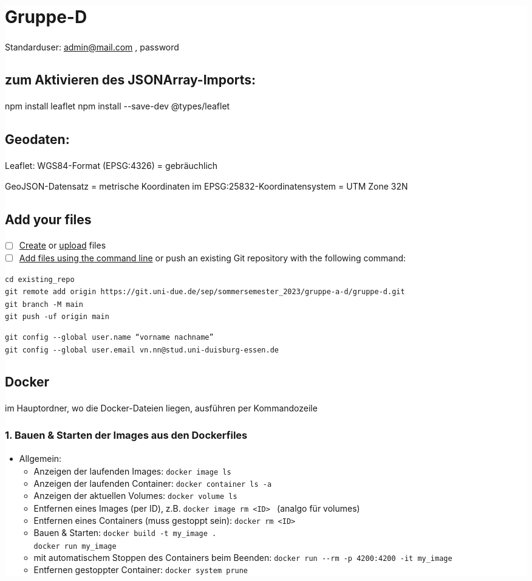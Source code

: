 # Gruppe-D
Standarduser: admin@mail.com , password 


## zum Aktivieren des JSONArray-Imports: 
npm install leaflet
npm install --save-dev @types/leaflet




## Geodaten: 

Leaflet: WGS84-Format (EPSG:4326) = gebräuchlich 

GeoJSON-Datensatz = metrische Koordinaten im EPSG:25832-Koordinatensystem = UTM Zone 32N 


## Add your files

- [ ] [Create](https://docs.gitlab.com/ee/user/project/repository/web_editor.html#create-a-file) or [upload](https://docs.gitlab.com/ee/user/project/repository/web_editor.html#upload-a-file) files
- [ ] [Add files using the command line](https://docs.gitlab.com/ee/gitlab-basics/add-file.html#add-a-file-using-the-command-line) or push an existing Git repository with the following command:

```
cd existing_repo
git remote add origin https://git.uni-due.de/sep/sommersemester_2023/gruppe-a-d/gruppe-d.git
git branch -M main
git push -uf origin main
```
```
git config --global user.name “vorname nachname”
git config --global user.email vn.nn@stud.uni-duisburg-essen.de
```



## Docker
im Hauptordner, wo die Docker-Dateien liegen, ausführen per Kommandozeile 
### 1. Bauen & Starten der Images aus den Dockerfiles
- Allgemein:  
  - Anzeigen der laufenden Images:  ```docker image ls ```
  - Anzeigen der laufenden Container:  ```docker container ls -a```
  - Anzeigen der aktuellen Volumes:  ```docker volume ls ```
  - Entfernen eines Images (per ID), z.B.  ```docker image rm <ID> ``` (analgo für volumes) 
  - Entfernen eines Containers (muss gestoppt sein):  ```docker rm <ID>```  
  - Bauen & Starten: 
      ```docker build -t my_image .  ```  
      ```docker run my_image   ```    
  - mit automatischem Stoppen des Containers beim Beenden: 
      ```docker run --rm -p 4200:4200 -it my_image ```  
  - Entfernen gestoppter Container: ```docker system prune```
  